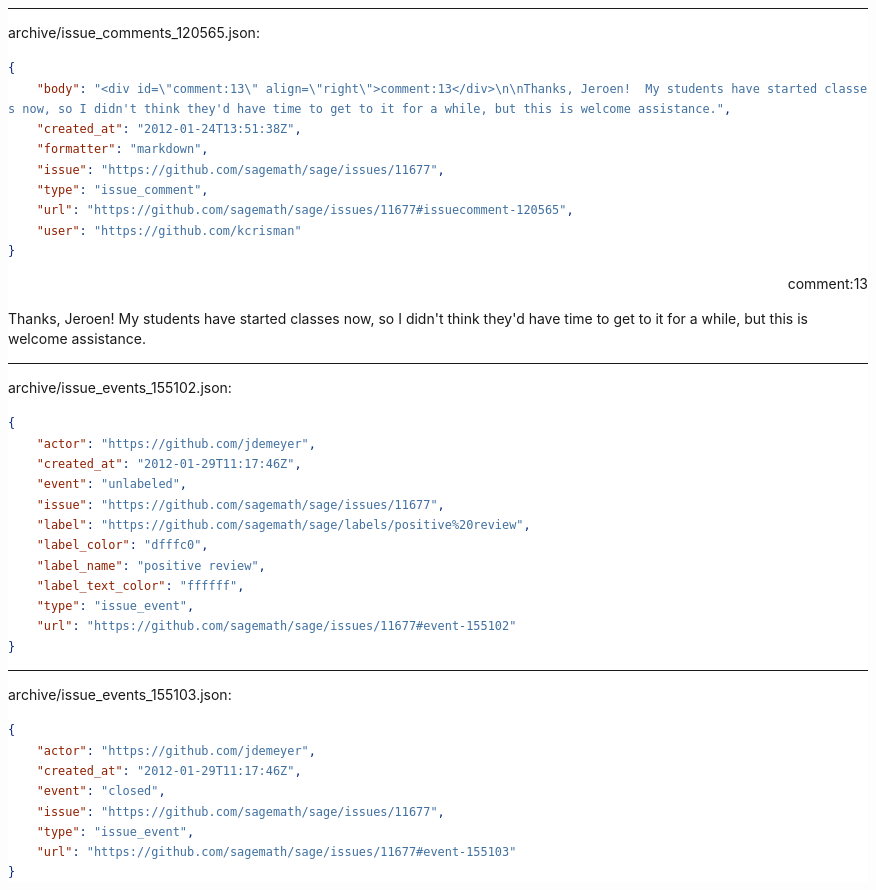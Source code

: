 


---

archive/issue_comments_120565.json:
```json
{
    "body": "<div id=\"comment:13\" align=\"right\">comment:13</div>\n\nThanks, Jeroen!  My students have started classes now, so I didn't think they'd have time to get to it for a while, but this is welcome assistance.",
    "created_at": "2012-01-24T13:51:38Z",
    "formatter": "markdown",
    "issue": "https://github.com/sagemath/sage/issues/11677",
    "type": "issue_comment",
    "url": "https://github.com/sagemath/sage/issues/11677#issuecomment-120565",
    "user": "https://github.com/kcrisman"
}
```

<div id="comment:13" align="right">comment:13</div>

Thanks, Jeroen!  My students have started classes now, so I didn't think they'd have time to get to it for a while, but this is welcome assistance.



---

archive/issue_events_155102.json:
```json
{
    "actor": "https://github.com/jdemeyer",
    "created_at": "2012-01-29T11:17:46Z",
    "event": "unlabeled",
    "issue": "https://github.com/sagemath/sage/issues/11677",
    "label": "https://github.com/sagemath/sage/labels/positive%20review",
    "label_color": "dfffc0",
    "label_name": "positive review",
    "label_text_color": "ffffff",
    "type": "issue_event",
    "url": "https://github.com/sagemath/sage/issues/11677#event-155102"
}
```



---

archive/issue_events_155103.json:
```json
{
    "actor": "https://github.com/jdemeyer",
    "created_at": "2012-01-29T11:17:46Z",
    "event": "closed",
    "issue": "https://github.com/sagemath/sage/issues/11677",
    "type": "issue_event",
    "url": "https://github.com/sagemath/sage/issues/11677#event-155103"
}
```
